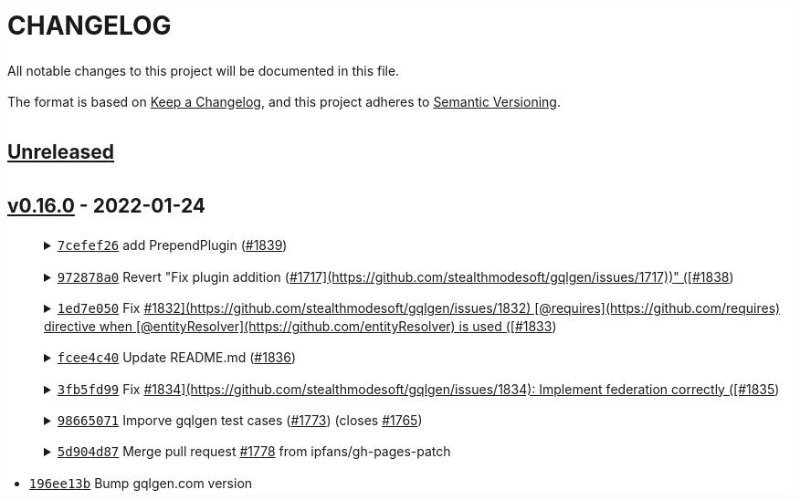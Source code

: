 # CHANGELOG
All notable changes to this project will be documented in this file.

The format is based on [Keep a Changelog](https://keepachangelog.com/en/1.0.0/),
and this project adheres to [Semantic Versioning](https://semver.org/spec/v2.0.0.html).

<a name="unreleased"></a>
## [Unreleased](https://github.com/stealthmodesoft/gqlgen/compare/v0.16.0...HEAD)



<a name="v0.16.0"></a>
## [v0.16.0](https://github.com/stealthmodesoft/gqlgen/compare/v0.15.1...v0.16.0) - 2022-01-24
<dl><dd><details><summary><a href="https://github.com/stealthmodesoft/gqlgen/commit/7cefef26f7b714eb9d5be117ba2159d4e40168f3"><tt>7cefef26</tt></a> add PrependPlugin (<a href="https://github.com/stealthmodesoft/gqlgen/pull/39">#1839</a>)</summary></details></dd></dl>

<dl><dd><details><summary><a href="https://github.com/stealthmodesoft/gqlgen/commit/972878a04fc8e9065df212b7cdbe934f141d069b"><tt>972878a0</tt></a> Revert "Fix plugin addition (<a href="https://github.com/stealthmodesoft/gqlgen/pull/38">#1717](https://github.com/stealthmodesoft/gqlgen/issues/1717))" ([#1838</a>)</summary></details></dd></dl>

<dl><dd><details><summary><a href="https://github.com/stealthmodesoft/gqlgen/commit/1ed7e050a1f736b7395dd3e61f771d3ddcf80a8d"><tt>1ed7e050</tt></a> Fix <a href="https://github.com/stealthmodesoft/gqlgen/pull/33">#1832](https://github.com/stealthmodesoft/gqlgen/issues/1832) [@requires](https://github.com/requires) directive when [@entityResolver](https://github.com/entityResolver) is used ([#1833</a>)</summary></details></dd></dl>

<dl><dd><details><summary><a href="https://github.com/stealthmodesoft/gqlgen/commit/fcee4c404f52c2debcb8b8acaa31421804f625ea"><tt>fcee4c40</tt></a> Update README.md (<a href="https://github.com/stealthmodesoft/gqlgen/pull/36">#1836</a>)</summary></details></dd></dl>

<dl><dd><details><summary><a href="https://github.com/stealthmodesoft/gqlgen/commit/3fb5fd9916896d2c084c646093b3cbd634f61121"><tt>3fb5fd99</tt></a> Fix <a href="https://github.com/stealthmodesoft/gqlgen/pull/35">#1834](https://github.com/stealthmodesoft/gqlgen/issues/1834): Implement federation correctly ([#1835</a>)</summary></details></dd></dl>

<dl><dd><details><summary><a href="https://github.com/stealthmodesoft/gqlgen/commit/986650718267770018139713df874a70e1e79e16"><tt>98665071</tt></a> Imporve gqlgen test cases (<a href="https://github.com/stealthmodesoft/gqlgen/pull/73">#1773</a>) (closes <a href="https://github.com/stealthmodesoft/gqlgen/issues/1765"> #1765</a>)</summary></details></dd></dl>

<dl><dd><details><summary><a href="https://github.com/stealthmodesoft/gqlgen/commit/5d904d8782833d85ca6fedb47420237b3258eb66"><tt>5d904d87</tt></a> Merge pull request <a href="https://github.com/stealthmodesoft/gqlgen/pull/78">#1778</a> from ipfans/gh-pages-patch</summary></details></dd></dl>

- <a href="https://github.com/stealthmodesoft/gqlgen/commit/196ee13bc364a4dea800edc0a9e60c6e7e2bd03b"><tt>196ee13b</tt></a> Bump gqlgen.com version

 


